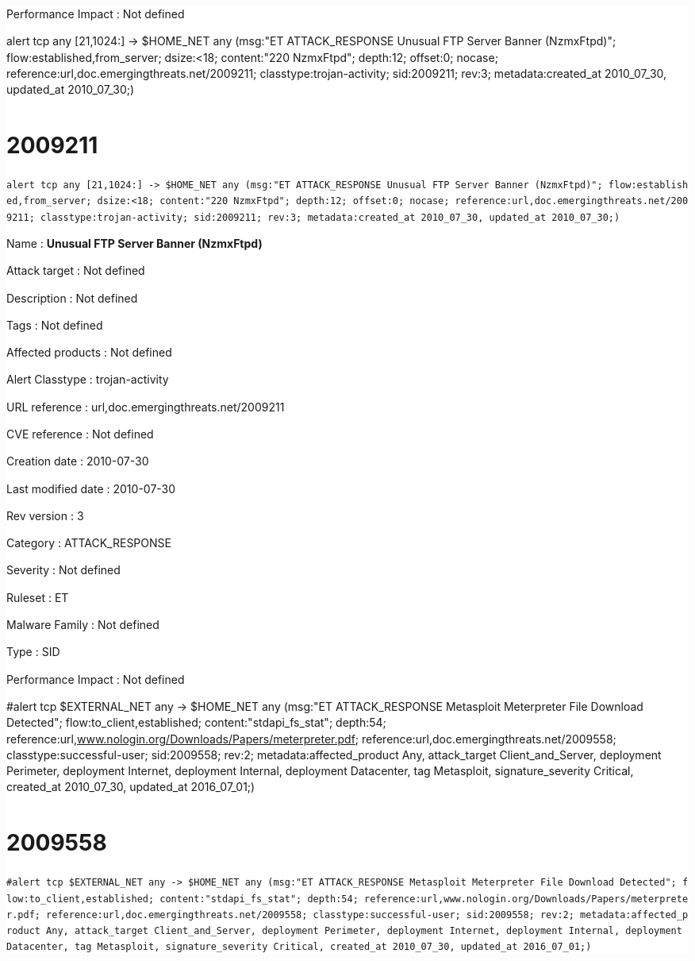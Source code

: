 Performance Impact : Not defined



alert tcp any [21,1024:] -> $HOME_NET any (msg:"ET ATTACK_RESPONSE Unusual FTP Server Banner (NzmxFtpd)"; flow:established,from_server; dsize:<18; content:"220 NzmxFtpd"; depth:12; offset:0; nocase; reference:url,doc.emergingthreats.net/2009211; classtype:trojan-activity; sid:2009211; rev:3; metadata:created_at 2010_07_30, updated_at 2010_07_30;)

# 2009211
`alert tcp any [21,1024:] -> $HOME_NET any (msg:"ET ATTACK_RESPONSE Unusual FTP Server Banner (NzmxFtpd)"; flow:established,from_server; dsize:<18; content:"220 NzmxFtpd"; depth:12; offset:0; nocase; reference:url,doc.emergingthreats.net/2009211; classtype:trojan-activity; sid:2009211; rev:3; metadata:created_at 2010_07_30, updated_at 2010_07_30;)
` 

Name : **Unusual FTP Server Banner (NzmxFtpd)** 

Attack target : Not defined

Description : Not defined

Tags : Not defined

Affected products : Not defined

Alert Classtype : trojan-activity

URL reference : url,doc.emergingthreats.net/2009211

CVE reference : Not defined

Creation date : 2010-07-30

Last modified date : 2010-07-30

Rev version : 3

Category : ATTACK_RESPONSE

Severity : Not defined

Ruleset : ET

Malware Family : Not defined

Type : SID

Performance Impact : Not defined



#alert tcp $EXTERNAL_NET any -> $HOME_NET any (msg:"ET ATTACK_RESPONSE Metasploit Meterpreter File Download Detected"; flow:to_client,established; content:"stdapi_fs_stat"; depth:54; reference:url,www.nologin.org/Downloads/Papers/meterpreter.pdf; reference:url,doc.emergingthreats.net/2009558; classtype:successful-user; sid:2009558; rev:2; metadata:affected_product Any, attack_target Client_and_Server, deployment Perimeter, deployment Internet, deployment Internal, deployment Datacenter, tag Metasploit, signature_severity Critical, created_at 2010_07_30, updated_at 2016_07_01;)

# 2009558
`#alert tcp $EXTERNAL_NET any -> $HOME_NET any (msg:"ET ATTACK_RESPONSE Metasploit Meterpreter File Download Detected"; flow:to_client,established; content:"stdapi_fs_stat"; depth:54; reference:url,www.nologin.org/Downloads/Papers/meterpreter.pdf; reference:url,doc.emergingthreats.net/2009558; classtype:successful-user; sid:2009558; rev:2; metadata:affected_product Any, attack_target Client_and_Server, deployment Perimeter, deployment Internet, deployment Internal, deployment Datacenter, tag Metasploit, signature_severity Critical, created_at 2010_07_30, updated_at 2016_07_01;)
` 
